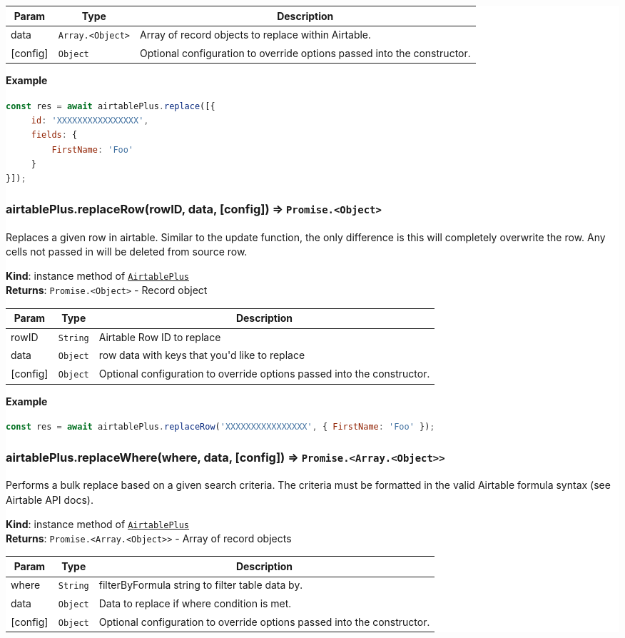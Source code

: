 | Param | Type | Description |
| --- | --- | --- |
| data | <code>Array.&lt;Object&gt;</code> | Array of record objects to replace within Airtable. |
| [config] | <code>Object</code> | Optional configuration to override options passed into the constructor. |

**Example**  
```js
const res = await airtablePlus.replace([{
     id: 'XXXXXXXXXXXXXXXX',
     fields: { 
         FirstName: 'Foo'
     }
}]);
```
<a name="AirtablePlus+replaceRow"></a>

### airtablePlus.replaceRow(rowID, data, [config]) ⇒ <code>Promise.&lt;Object&gt;</code>
Replaces a given row in airtable. Similar to the update function, the only difference is this will 
completely overwrite the row. Any cells not passed in will be deleted from source row.

**Kind**: instance method of [<code>AirtablePlus</code>](#AirtablePlus)  
**Returns**: <code>Promise.&lt;Object&gt;</code> - Record object  

| Param | Type | Description |
| --- | --- | --- |
| rowID | <code>String</code> | Airtable Row ID to replace |
| data | <code>Object</code> | row data with keys that you'd like to replace |
| [config] | <code>Object</code> | Optional configuration to override options passed into the constructor. |

**Example**  
```js
const res = await airtablePlus.replaceRow('XXXXXXXXXXXXXXXX', { FirstName: 'Foo' });
```
<a name="AirtablePlus+replaceWhere"></a>

### airtablePlus.replaceWhere(where, data, [config]) ⇒ <code>Promise.&lt;Array.&lt;Object&gt;&gt;</code>
Performs a bulk replace based on a given search criteria. The criteria must be formatted in the valid 
Airtable formula syntax (see Airtable API docs).

**Kind**: instance method of [<code>AirtablePlus</code>](#AirtablePlus)  
**Returns**: <code>Promise.&lt;Array.&lt;Object&gt;&gt;</code> - Array of record objects  

| Param | Type | Description |
| --- | --- | --- |
| where | <code>String</code> | filterByFormula string to filter table data by. |
| data | <code>Object</code> | Data to replace if where condition is met. |
| [config] | <code>Object</code> | Optional configuration to override options passed into the constructor. |

